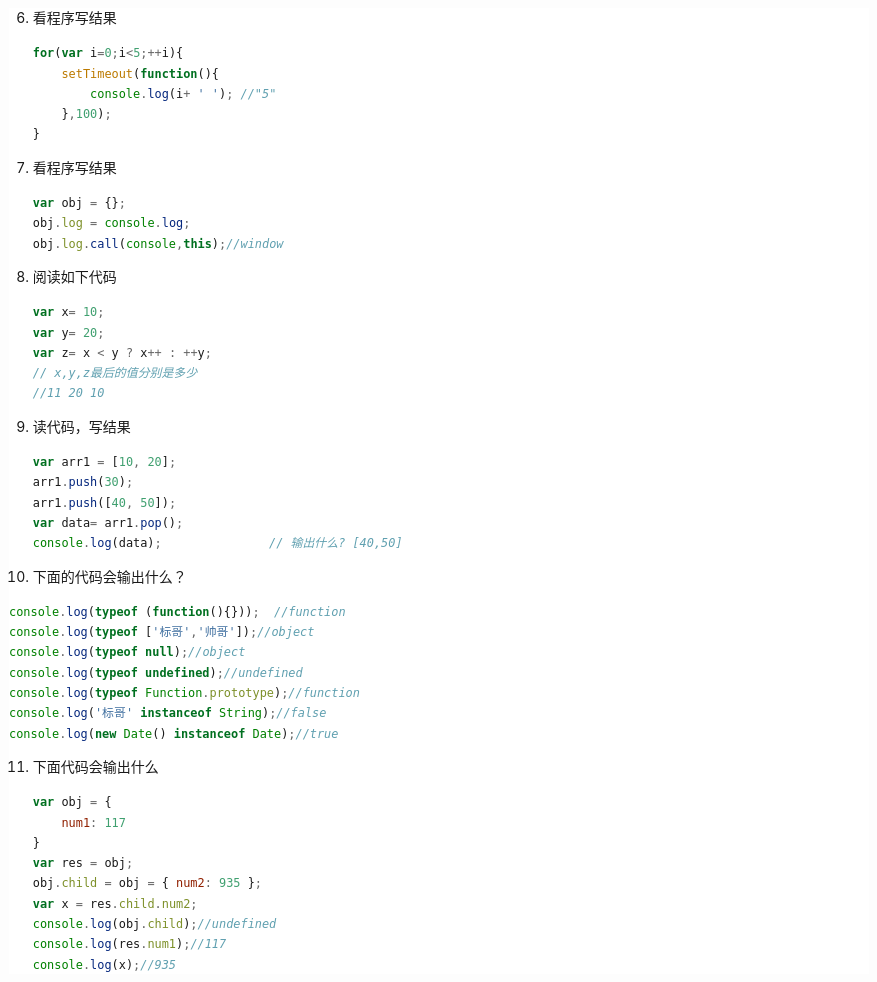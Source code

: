 6. 看程序写结果

   ```javascript
   for(var i=0;i<5;++i){
       setTimeout(function(){
           console.log(i+ ' '); //"5"
       },100);
   }
   ```

7. 看程序写结果

   ```javascript
   var obj = {};
   obj.log = console.log;
   obj.log.call(console,this);//window
   ```

8. 阅读如下代码

   ```javascript
   var x= 10; 
   var y= 20; 
   var z= x < y ? x++ : ++y;
   // x,y,z最后的值分别是多少
   //11 20 10
   ```

9. 读代码，写结果

   ```javascript
   var arr1 = [10, 20]; 
   arr1.push(30);		 
   arr1.push([40, 50]);	 
   var data= arr1.pop(); 
   console.log(data); 				// 输出什么? [40,50]
   ```

10. 下面的代码会输出什么？

   ```javascript
   console.log(typeof (function(){}));	//function				
   console.log(typeof ['标哥','帅哥']);//object
   console.log(typeof null);//object			  		
   console.log(typeof undefined);//undefined		  				
   console.log(typeof Function.prototype);//function			
   console.log('标哥' instanceof String);//false		   
   console.log(new Date() instanceof Date);//true
   ```

11. 下面代码会输出什么

    ```javascript
    var obj = {
        num1: 117
    }
    var res = obj;
    obj.child = obj = { num2: 935 };
    var x = res.child.num2;
    console.log(obj.child);//undefined
    console.log(res.num1);//117
    console.log(x);//935
    ```
